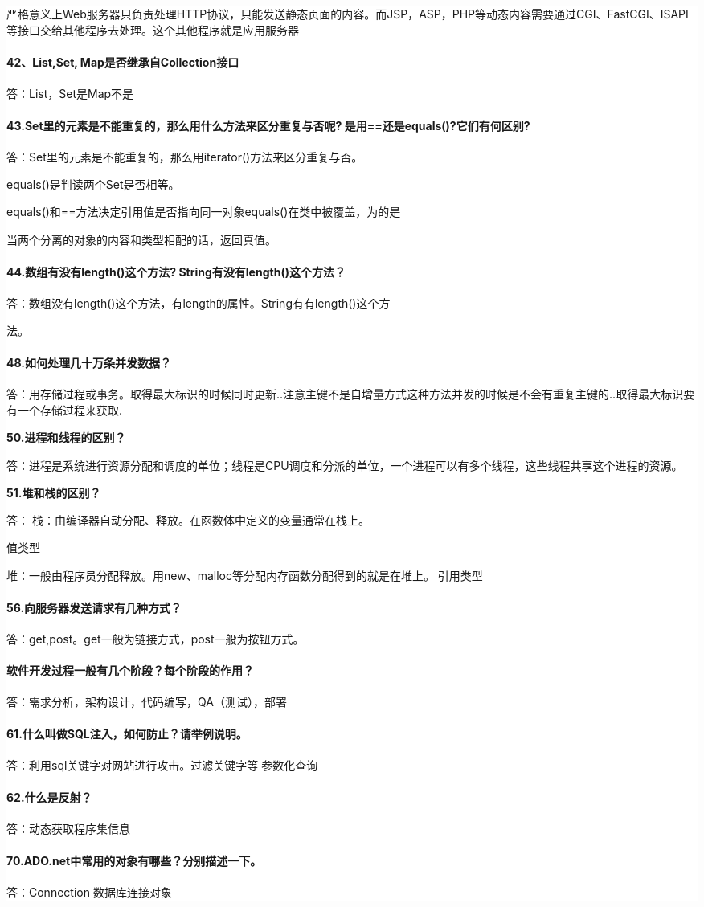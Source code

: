 严格意义上Web服务器只负责处理HTTP协议，只能发送静态页面的内容。而JSP，ASP，PHP等动态内容需要通过CGI、FastCGI、ISAPI等接口交给其他程序去处理。这个其他程序就是应用服务器

#### 42、List,Set, Map是否继承自Collection接口

答：List，Set是Map不是

#### 43.Set里的元素是不能重复的，那么用什么方法来区分重复与否呢? 是用==还是equals()?它们有何区别?

答：Set里的元素是不能重复的，那么用iterator()方法来区分重复与否。

equals()是判读两个Set是否相等。

equals()和==方法决定引用值是否指向同一对象equals()在类中被覆盖，为的是

当两个分离的对象的内容和类型相配的话，返回真值。

#### 44.数组有没有length()这个方法? String有没有length()这个方法？

答：数组没有length()这个方法，有length的属性。String有有length()这个方

法。

#### 48.如何处理几十万条并发数据？

答：用存储过程或事务。取得最大标识的时候同时更新..注意主键不是自增量方式这种方法并发的时候是不会有重复主键的..取得最大标识要有一个存储过程来获取.



**50.进程和线程的区别？**

答：进程是系统进行资源分配和调度的单位；线程是CPU调度和分派的单位，一个进程可以有多个线程，这些线程共享这个进程的资源。

**51.堆和栈的区别？**

答： 栈：由编译器自动分配、释放。在函数体中定义的变量通常在栈上。  

值类型

堆：一般由程序员分配释放。用new、malloc等分配内存函数分配得到的就是在堆上。  引用类型

#### 56.向服务器发送请求有几种方式？

答：get,post。get一般为链接方式，post一般为按钮方式。

#### 软件开发过程一般有几个阶段？每个阶段的作用？

答：需求分析，架构设计，代码编写，QA（测试），部署

#### 61.什么叫做SQL注入，如何防止？请举例说明。

答：利用sql关键字对网站进行攻击。过滤关键字等 参数化查询

#### 62.什么是反射？

答：动态获取程序集信息

#### 70.ADO.net中常用的对象有哪些？分别描述一下。

答：Connection 数据库连接对象
